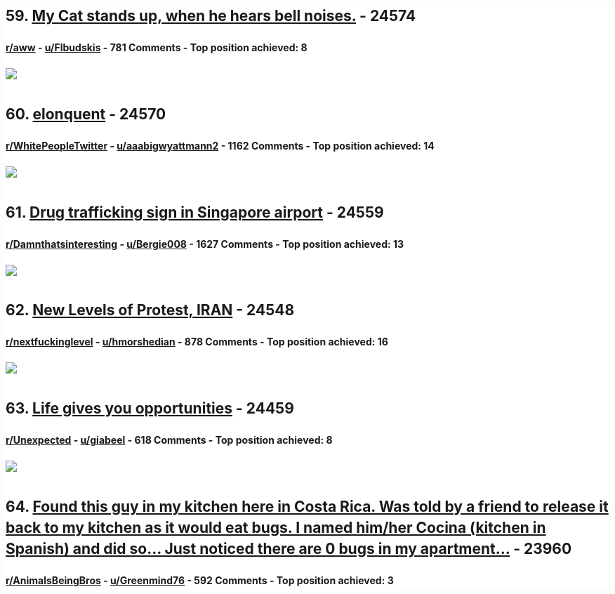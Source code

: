 ## 59. [My Cat stands up, when he hears bell noises.](http://reddit.com/r/aww/comments/xkjnzy/my_cat_stands_up_when_he_hears_bell_noises/) - 24574
#### [r/aww](http://reddit.com/r/aww) - [u/Flbudskis](http://reddit.com/u/Flbudskis) - 781 Comments - Top position achieved: 8

<a href="https://i.redd.it/6l3tmptmjap91.jpg"><img src="https://b.thumbs.redditmedia.com/uOuCtDrtWaKy2sYBKGC1362n_kV-guoWCMAg-SNGbDM.jpg"></img></a>

## 60. [elonquent](http://reddit.com/r/WhitePeopleTwitter/comments/xk83v6/elonquent/) - 24570
#### [r/WhitePeopleTwitter](http://reddit.com/r/WhitePeopleTwitter) - [u/aaabigwyattmann2](http://reddit.com/u/aaabigwyattmann2) - 1162 Comments - Top position achieved: 14

<a href="https://i.redd.it/uegs00amd8p91.png"><img src="https://b.thumbs.redditmedia.com/RpwCyLZpv6c3oN4juA6KHGZu4cOFQaUBiUeZ4YWRzRU.jpg"></img></a>

## 61. [Drug trafficking sign in Singapore airport](http://reddit.com/r/Damnthatsinteresting/comments/xk6n1e/drug_trafficking_sign_in_singapore_airport/) - 24559
#### [r/Damnthatsinteresting](http://reddit.com/r/Damnthatsinteresting) - [u/Bergie008](http://reddit.com/u/Bergie008) - 1627 Comments - Top position achieved: 13

<a href="https://i.redd.it/332un1ui38p91.png"><img src="https://b.thumbs.redditmedia.com/dkbV5fcN3iAC3r6PxGMG_r-MFDr9eHJl4Umou5icf0s.jpg"></img></a>

## 62. [New Levels of Protest, IRAN](http://reddit.com/r/nextfuckinglevel/comments/xkean6/new_levels_of_protest_iran/) - 24548
#### [r/nextfuckinglevel](http://reddit.com/r/nextfuckinglevel) - [u/hmorshedian](http://reddit.com/u/hmorshedian) - 878 Comments - Top position achieved: 16

<a href="https://v.redd.it/igjocd51j9p91"><img src="https://b.thumbs.redditmedia.com/eXh4LSP8ud-KbAnf88iM3JI8pkaCJCgVQayIVsvw1cw.jpg"></img></a>

## 63. [Life gives you opportunities](http://reddit.com/r/Unexpected/comments/xjvzle/life_gives_you_opportunities/) - 24459
#### [r/Unexpected](http://reddit.com/r/Unexpected) - [u/giabeel](http://reddit.com/u/giabeel) - 618 Comments - Top position achieved: 8

<a href="https://v.redd.it/omyuo33fe5p91"><img src="https://b.thumbs.redditmedia.com/V_LS2WLX6nnREicxq0a5tKwybHwRcqNjdxnJdB428tA.jpg"></img></a>

## 64. [Found this guy in my kitchen here in Costa Rica. Was told by a friend to release it back to my kitchen as it would eat bugs. I named him/her Cocina (kitchen in Spanish) and did so… Just noticed there are 0 bugs in my apartment…](http://reddit.com/r/AnimalsBeingBros/comments/xjuqjo/found_this_guy_in_my_kitchen_here_in_costa_rica/) - 23960
#### [r/AnimalsBeingBros](http://reddit.com/r/AnimalsBeingBros) - [u/Greenmind76](http://reddit.com/u/Greenmind76) - 592 Comments - Top position achieved: 3
